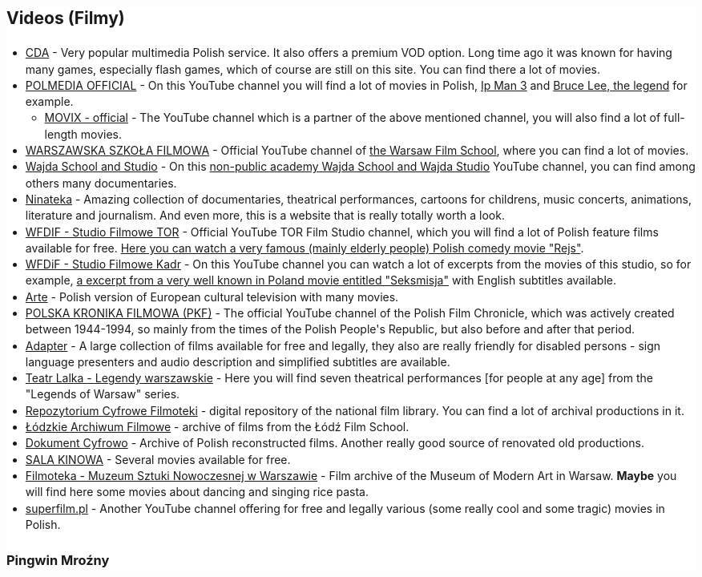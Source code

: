## Videos (Filmy)

- [CDA](https://www.cda.pl/video) - Very popular multimedia Polish service. It also offers a premium VOD option. Long time ago it was known for having many games, especially flash games, which of course are still on this site. You can find there a lot of movies. 
- [POLMEDIA OFFICIAL](https://www.youtube.com/Polmedia) - On this YouTube channel you will find a lot of movies in Polish, [Ip Man 3](https://www.youtube.com/watch?v=d4DXwAR9F1A) and [Bruce Lee, the legend](https://www.youtube.com/watch?v=mF3v6HjIwk8) for example. 
  - [MOVIX - official](youtube.com/channel/UC_sKwQvJHQ93llpGwPTQAKQ) - The YouTube channel which is a partner of the above mentioned channel, you will also find a lot of full-length movies.
- [WARSZAWSKA SZKOŁA FILMOWA](https://www.youtube.com/watch?v=i8orEgCKCIQ) - Official YouTube channel of [the Warsaw Film School](https://pl.wikipedia.org/wiki/Warszawska_Szko%C5%82a_Filmowa),  where you can find a lot of movies.
- [Wajda School and Studio](https://www.youtube.com/user/wajdaschoolandstudio) - On this [non-public academy Wajda School and Wajda Studio]([https://pl.wikipedia.org/wiki/Szko%C5%82a_Wajdy](https://pl.wikipedia.org/wiki/Szkoła_Wajdy)) YouTube channel, you can find among others many documentaries. 
- [Ninateka](https://ninateka.pl) - Amazing collection of documentaries, theatrical performances, cartoons for childrens, music concerts, animations, literature and journalism. And even more, this is a website that is really totally worth a look.
- [WFDIF - Studio Filmowe TOR](https://www.youtube.com/WFDIFStudioFilmoweTOR) - Official YouTube TOR Film Studio channel, which you will find a lot of Polish feature films available for free. [Here you can watch a very famous (mainly elderly people) Polish comedy movie "Rejs"](https://www.youtube.com/watch?v=IkEf42l6vo4).
- [WFDiF - Studio Filmowe Kadr](https://www.youtube.com/channel/UCda7OD52hr-aT9BW9iQhkkQ/videos) - On this YouTube channel you can watch a lot of excerpts from the movies of this studio, so for example, [a excerpt from a very well known in Poland movie entitled "Seksmisja"](https://www.youtube.com/watch?v=lwleaxA0ps0) with English subtitles available.
- [Arte](https://www.arte.tv/pl) - Polish version of European cultural television with many movies. 
- [POLSKA KRONIKA FILMOWA (PKF)](https://www.youtube.com/user/PolskaKronikaFilmowa) - The official YouTube channel of the Polish Film Chronicle, which was actively created between 1944-1994, so mainly from the times of the Polish People's Republic, but also before and after that period.
- [Adapter](https://adapter.pl) - A large collection of films available for free and legally, they also are really friendly for disabled persons - sign language presenters and audio description and simplified subtitles are available.
- [Teatr Lalka - Legendy warszawskie](https://teatrlalka.pl/pl/aktualnosci/legendy-warszawskie-czyli-basniowe-dzieje-miasta) - Here you will find seven theatrical performances [for people at any age] from the "Legends of Warsaw" series.
- [Repozytorium Cyfrowe Filmoteki](http://www.repozytorium.fn.org.pl/?q=pl) - digital repository of the national film library. You can find a lot of archival productions in it.
- [Łódzkie Archiwum Filmowe](https://etiudy.filmschool.lodz.pl) - archive of films from the Łódź Film School.
- [Dokument Cyfrowo](http://www.dokumentcyfrowo.pl) - Archive of Polish reconstructed films. Another really good source of renovated old productions.
- [SALA KINOWA](https://www.youtube.com/user/SalaKinowa) - Several movies available for free.
- [Filmoteka - Muzeum Sztuki Nowoczesnej w Warszawie](http://artmuseum.pl/pl/filmoteka) - Film archive of the Museum of Modern Art in Warsaw. **Maybe** you will find here some movies about dancing and singing rice pasta.
- [superfilm.pl](https://www.youtube.com/superfilmpl) - Another YouTube channel offering for free and legally various (some really cool and some tragic) movies in Polish.

### Pingwin Mroźny

